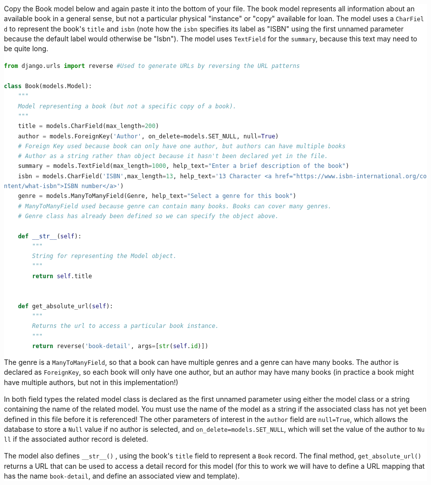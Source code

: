 Copy the Book model below and again paste it into the bottom of your file. The book model represents all information about an available book in a general sense, but not a particular physical "instance" or "copy" available for loan. The model uses a `CharField` to represent the book's `title` and `isbn` (note how the `isbn` specifies its label as "ISBN" using the first unnamed parameter because the default label would otherwise be "Isbn"). The model uses `TextField` for the `summary`, because this text may need to be quite long.

```python
from django.urls import reverse #Used to generate URLs by reversing the URL patterns

class Book(models.Model):
    """
    Model representing a book (but not a specific copy of a book).
    """
    title = models.CharField(max_length=200)
    author = models.ForeignKey('Author', on_delete=models.SET_NULL, null=True)
    # Foreign Key used because book can only have one author, but authors can have multiple books
    # Author as a string rather than object because it hasn't been declared yet in the file.
    summary = models.TextField(max_length=1000, help_text="Enter a brief description of the book")
    isbn = models.CharField('ISBN',max_length=13, help_text='13 Character <a href="https://www.isbn-international.org/content/what-isbn">ISBN number</a>')
    genre = models.ManyToManyField(Genre, help_text="Select a genre for this book")
    # ManyToManyField used because genre can contain many books. Books can cover many genres.
    # Genre class has already been defined so we can specify the object above.

    def __str__(self):
        """
        String for representing the Model object.
        """
        return self.title


    def get_absolute_url(self):
        """
        Returns the url to access a particular book instance.
        """
        return reverse('book-detail', args=[str(self.id)])
```

The genre is a `ManyToManyField`, so that a book can have multiple genres and a genre can have many books. The author is declared as `ForeignKey`, so each book will only have one author, but an author may have many books (in practice a book might have multiple authors, but not in this implementation!)

In both field types the related model class is declared as the first unnamed parameter using either the model class or a string containing the name of the related model. You must use the name of the model as a string if the associated class has not yet been defined in this file before it is referenced! The other parameters of interest in the `author` field are `null=True`, which allows the database to store a `Null` value if no author is selected, and `on_delete=models.SET_NULL`, which will set the value of the author to `Null` if the associated author record is deleted.

The model also defines `__str__()` , using the book's `title` field to represent a `Book` record. The final method, `get_absolute_url()` returns a URL that can be used to access a detail record for this model (for this to work we will have to define a URL mapping that has the name `book-detail`, and define an associated view and template).
